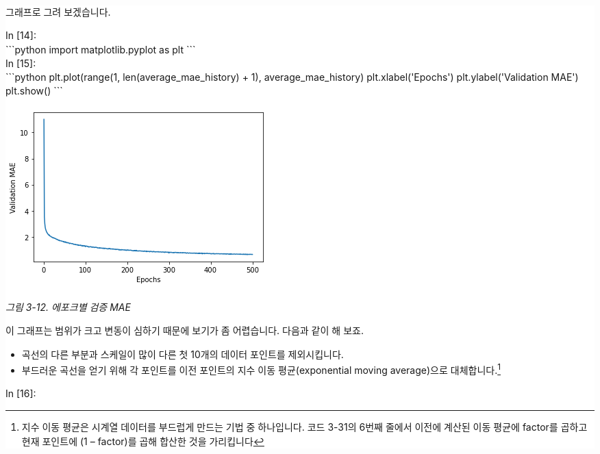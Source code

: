 
그래프로 그려 보겠습니다.


<div class="prompt input_prompt">
In&nbsp;[14]:
</div>

<div class="input_area" markdown="1">
```python
import matplotlib.pyplot as plt
```
</div>

<div class="prompt input_prompt">
In&nbsp;[15]:
</div>

<div class="input_area" markdown="1">
```python
plt.plot(range(1, len(average_mae_history) + 1), average_mae_history)
plt.xlabel('Epochs')
plt.ylabel('Validation MAE')
plt.show()
```
</div>


![표시 할 수 없음](/assets/images/books/DeepLearningFromKeras/Part1/Chapter3/3.6_29_0.png)



_그림 3-12. 에포크별 검증 MAE_



이 그래프는 범위가 크고 변동이 심하기 때문에 보기가 좀 어렵습니다. 다음과 같이 해 보죠.

- 곡선의 다른 부분과 스케일이 많이 다른 첫 10개의 데이터 포인트를 제외시킵니다.
- 부드러운 곡선을 얻기 위해 각 포인트를 이전 포인트의 지수 이동 평균(exponential moving average)으로 대체합니다.[^7]

[^7]: 지수 이동 평균은 시계열 데이터를 부드럽게 만드는 기법 중 하나입니다. 코드 3-31의 6번째 줄에서 이전에 계산된 이동 평균에 factor를 곱하고 현재 포인트에 (1 – factor)를 곱해 합산한 것을 가리킵니다


<div class="prompt input_prompt">
In&nbsp;[16]:
</div>


[^1]: 로지스틱 회귀는 선형 회귀(linear regression)의 분류 버전으로 중간층이 없고 하나의 유닛과 시그모이드 활성화 함수를 사용한 출력층만 있는 네트워크와 비슷합니다.
[^2]: 특성의 스케일이 다르면 전역 최소 점을 찾아가는 경사 하강법의 경로가 스케일이 큰 특성에 영향을 많이 받습니다.
[^3]: 정규화는 여러 가지 다른 의미로도 사용되기 때문에 오해하기 쉽습니다. 표준화(standardization)라고 하면 정확히 이 방식을 가리킵니다.
[^4]: 쉽게 생각해서 훈련 데이터와 테스트 데이터를 각각 다른 스케일로 변환하게 되면 훈련 데이터에서 학습한 정보가 쓸모없게 되는 셈입니다. 마찬가지로 실전에 투입하여 새로운 데이터에 대한 예측을 만들 때도 훈련 데이터에서 계산한 값을 사용하여 정규화해야 합니다.
[^5]: 사실 훈련 데이터의 통계 값으로 테스트 데이터를 전처리했듯이 검증 데이터도 훈련 데이터의 통계 값을 사용하여 전처리해야 합니다. 이렇게 하려면 앞선 전처리 과정이 K-겹 검증 루프 안으로 들어와야 합니다.
[^6]: 파이썬에 익숙하지 않다면 이 코드가 낯설지도 모르겠습니다. 파이썬에서는 리스트 안에 for 문장을 놓는 리스트 내포(list comprehension) 형식이 있습니다. `all_mae_histories`는 4개의 폴드에 대한 검증 점수를 담고 있으므로 (4, 500) 크기입니다. 첫 번째 리스트 내포에서 폴드별로 i번째 에포크의 점수를 평균하고, 두 번째 리스트 내포에서 전체 에포크를 순회시킵니다. `average_mae_` `history`의 크기는 (500,)이 됩니다. 넘파이를 사용하면 `np.mean(all_mae_histories, axis=0)`처럼 첫 번째 축을 따라 간단하게 평균을 구할 수 있습니다.